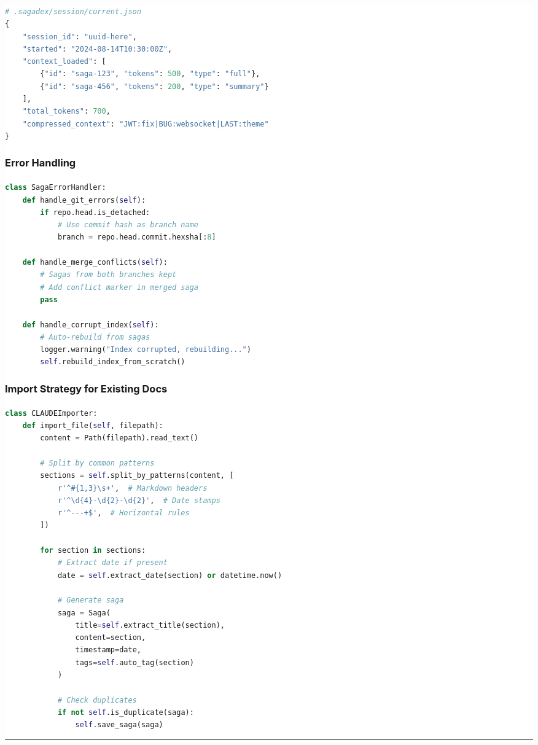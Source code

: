 ```python
# .sagadex/session/current.json
{
    "session_id": "uuid-here",
    "started": "2024-08-14T10:30:00Z",
    "context_loaded": [
        {"id": "saga-123", "tokens": 500, "type": "full"},
        {"id": "saga-456", "tokens": 200, "type": "summary"}
    ],
    "total_tokens": 700,
    "compressed_context": "JWT:fix|BUG:websocket|LAST:theme"
}
```

### Error Handling

```python
class SagaErrorHandler:
    def handle_git_errors(self):
        if repo.head.is_detached:
            # Use commit hash as branch name
            branch = repo.head.commit.hexsha[:8]
        
    def handle_merge_conflicts(self):
        # Sagas from both branches kept
        # Add conflict marker in merged saga
        pass
    
    def handle_corrupt_index(self):
        # Auto-rebuild from sagas
        logger.warning("Index corrupted, rebuilding...")
        self.rebuild_index_from_scratch()
```

### Import Strategy for Existing Docs

```python
class CLAUDEImporter:
    def import_file(self, filepath):
        content = Path(filepath).read_text()
        
        # Split by common patterns
        sections = self.split_by_patterns(content, [
            r'^#{1,3}\s+',  # Markdown headers
            r'^\d{4}-\d{2}-\d{2}',  # Date stamps
            r'^---+$',  # Horizontal rules
        ])
        
        for section in sections:
            # Extract date if present
            date = self.extract_date(section) or datetime.now()
            
            # Generate saga
            saga = Saga(
                title=self.extract_title(section),
                content=section,
                timestamp=date,
                tags=self.auto_tag(section)
            )
            
            # Check duplicates
            if not self.is_duplicate(saga):
                self.save_saga(saga)
```

---